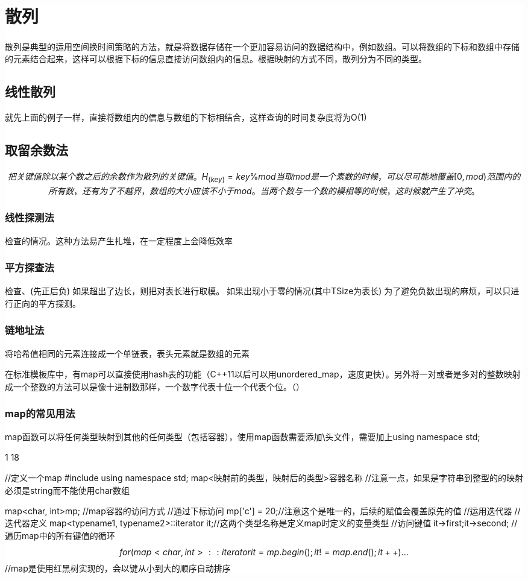 # [](#%E6%95%A3%E5%88%97)散列
散列是典型的运用空间换时间策略的方法，就是将数据存储在一个更加容易访问的数据结构中，例如数组。可以将数组的下标和数组中存储的元素结合起来，这样可以根据下标的信息直接访问数组内的信息。根据映射的方式不同，散列分为不同的类型。

## [](#%E7%BA%BF%E6%80%A7%E6%95%A3%E5%88%97)线性散列

就先上面的例子一样，直接将数组内的信息与数组的下标相结合，这样查询的时间复杂度将为O(1)

## [](#%E5%8F%96%E7%95%99%E4%BD%99%E6%95%B0%E6%B3%95)取留余数法

$$把关键值除以某个数之后的余数作为散列的关键值。H_{(key)}=key \% mod当取mod是一个素数的时候，可以尽可能地覆盖[0, mod)范围内的所有数，还有为了不越界，数组的大小应该不小于mod。当两个数与一个数的模相等的时候，这时候就产生了冲突。$$

### [](#%E7%BA%BF%E6%80%A7%E6%8E%A2%E6%B5%8B%E6%B3%95)线性探测法

检查的情况。这种方法易产生扎堆，在一定程度上会降低效率

### [](#%E5%B9%B3%E6%96%B9%E6%8E%A2%E6%9F%A5%E6%B3%95)平方探查法

检查、(先正后负)
如果超出了边长，则把对表长进行取模。
如果出现小于零的情况(其中TSize为表长)
为了避免负数出现的麻烦，可以只进行正向的平方探测。

### [](#%E9%93%BE%E5%9C%B0%E5%9D%80%E6%B3%95)链地址法

将哈希值相同的元素连接成一个单链表，表头元素就是数组的元素

在标准模板库中，有map可以直接使用hash表的功能（C++11以后可以用unordered_map，速度更快）。另外将一对或者是多对的整数映射成一个整数的方法可以是像十进制数那样，一个数字代表十位一个代表个位。（）

### [](#map%E7%9A%84%E5%B8%B8%E8%A7%81%E7%94%A8%E6%B3%95)map的常见用法

map函数可以将任何类型映射到其他的任何类型（包括容器），使用map函数需要添加\头文件，需要加上using namespace std;

1
18

//定义一个map
#include <map>
using namespace std;
map<映射前的类型，映射后的类型>容器名称
//注意一点，如果是字符串到整型的的映射必须是string而不能使用char数组

map<char, int>mp;
//map容器的访问方式
//通过下标访问
mp['c'] = 20;//注意这个是唯一的，后续的赋值会覆盖原先的值
//运用迭代器
//迭代器定义
map<typename1, typename2>::iterator it;//这两个类型名称是定义map时定义的变量类型
//访问键值
it->first;it->second;
//遍历map中的所有键值的循环
$$for(map<char,int>::iterator it = mp.begin(); it != map.end();it++){...}$$
//map是使用红黑树实现的，会以键从小到大的顺序自动排序
